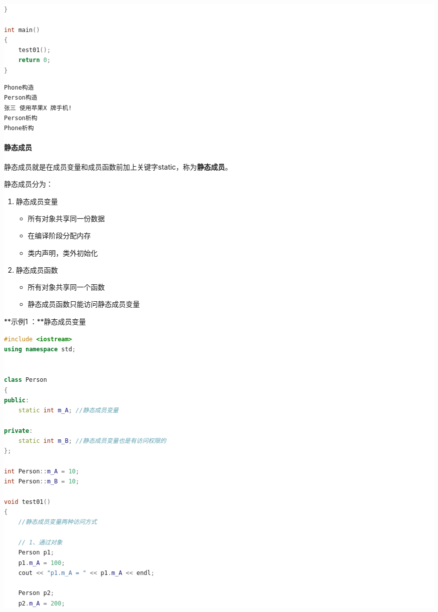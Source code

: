 ```C++
}

int main()
{
	test01();
	return 0;
}
```

```
Phone构造
Person构造
张三 使用苹果X 牌手机!
Person析构
Phone析构
```



#### 静态成员

静态成员就是在成员变量和成员函数前加上关键字static，称为**静态成员**。

静态成员分为：

1. 静态成员变量

    *  所有对象共享同一份数据

    *  在编译阶段分配内存

    *  类内声明，类外初始化

2. 静态成员函数

    *  所有对象共享同一个函数

    * 静态成员函数只能访问静态成员变量

        

**示例1 ：**静态成员变量

```C++
#include <iostream>
using namespace std;


class Person
{
public:
	static int m_A; //静态成员变量

private:
	static int m_B; //静态成员变量也是有访问权限的
};

int Person::m_A = 10;
int Person::m_B = 10;

void test01()
{
	//静态成员变量两种访问方式

	// 1、通过对象
	Person p1;
	p1.m_A = 100;
	cout << "p1.m_A = " << p1.m_A << endl;

	Person p2;
	p2.m_A = 200;
```